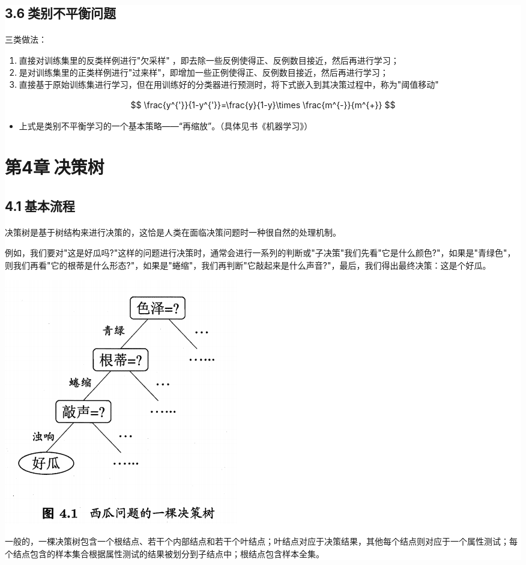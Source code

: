 ## 3.6 类别不平衡问题

三类做法：

1. 直接对训练集里的反类样例进行"欠采样" ，即去除一些反例使得正、反例数目接近，然后再进行学习；
2. 是对训练集里的正类样例进行"过来样"，即增加一些正例使得正、反例数目接近，然后再进行学习；
3. 直接基于原始训练集进行学习，但在用训练好的分类器进行预测时，将下式嵌入到其决策过程中，称为"阈值移动"

$$
\frac{y^{'}}{1-y^{'}}=\frac{y}{1-y}\times \frac{m^{-}}{m^{+}}
$$

- 上式是类别不平衡学习的一个基本策略——“再缩放”。（具体见书《机器学习》）

# 第4章 决策树

## 4.1 基本流程

决策树是基于树结构来进行决策的，这恰是人类在面临决策问题时一种很自然的处理机制。

例如，我们要对"这是好瓜吗?"这样的问题进行决策时，通常会进行一系列的判断或"子决策"我们先看"它是什么颜色?"，如果是"青绿色"，则我们再看"它的根蒂是什么形态?"，如果是"蜷缩"，我们再判断"它敲起来是什么声音?"，最后，我们得出最终决策：这是个好瓜。

![](images/20220702/20220702_5_西瓜问题的一棵决策树.jpg)

一般的，一棵决策树包含一个根结点、若干个内部结点和若干个叶结点；叶结点对应于决策结果，其他每个结点则对应于一个属性测试；每个结点包含的样本集合根据属性测试的结果被划分到子结点中；根结点包含样本全集。
